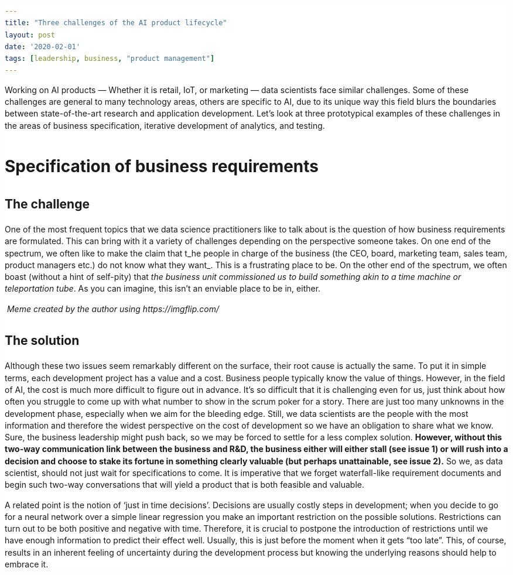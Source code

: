 ```yaml
---
title: "Three challenges of the AI product lifecycle"
layout: post
date: '2020-02-01'
tags: [leadership, business, "product management"]
---
```


Working on AI products — Whether it is retail, IoT, or marketing — data scientists face similar challenges. Some of these challenges are general to many technology areas, others are specific to AI, due to its unique way this field blurs the boundaries between state-of-the-art research and application development. Let’s look at three prototypical examples of these challenges in the areas of business specification, iterative development of analytics, and testing.

# Specification of business requirements

## The challenge

One of the most frequent topics that we data science practitioners like to talk about is the question of how business requirements are formulated. This can bring with it a variety of challenges depending on the perspective someone takes. On one end of the spectrum, we often like to make the claim that t_he people in charge of the business (the CEO, board, marketing team, sales team, product managers etc.) do not know what they want_. This is a frustrating place to be. On the other end of the spectrum, we often boast (without a hint of self-pity) that  _the business unit commissioned us to build something akin to a time machine or teleportation tube_. As you can imagine, this isn’t an enviable place to be in, either.

<img class="  wp-image-74 alignright" src="https://miro.medium.com/max/1154/1*jL8sMUOela9ldwJb_wVu7w.jpeg" alt="" width = "auto" height="350" />
<em>Meme created by the author using https://imgflip.com/</em>


## The solution

Although these two issues seem remarkably different on the surface, their root cause is actually the same. To put it in simple terms, each development project has a value and a cost. Business people typically know the value of things. However, in the field of AI, the cost is much more difficult to figure out in advance. It’s so difficult that it is challenging even for us, just think about how often you struggle to come up with what number to show in the scrum poker for a story. There are just too many unknowns in the development phase, especially when we aim for the bleeding edge. Still, we data scientists are the people with the most information and therefore the widest perspective on the cost of development so we have an obligation to share what we know. Sure, the business leadership might push back, so we may be forced to settle for a less complex solution.  **However, without this two-way communication link between the business and R&D, the business either will either stall (see issue 1) or will rush into a decision and choose to stake its fortune in something clearly valuable (but perhaps unattainable, see issue 2).**  So we, as data scientist, should not just wait for specifications to come. It is imperative that we forget waterfall-like requirement documents and begin such two-way conversations that will yield a product that is both feasible and valuable.

A related point is the notion of ‘just in time decisions’. Decisions are usually costly steps in development; when you decide to go for a neural network over a simple linear regression you make an important restriction on the possible solutions. Restrictions can turn out to be both positive and negative with time. Therefore,  it is crucial to postpone the introduction of restrictions until we have enough information  to predict their effect well. Usually, this is just before the moment when it gets “too late”. This, of course, results in an inherent feeling of uncertainty during the development process but knowing the underlying reasons should help to embrace it.
